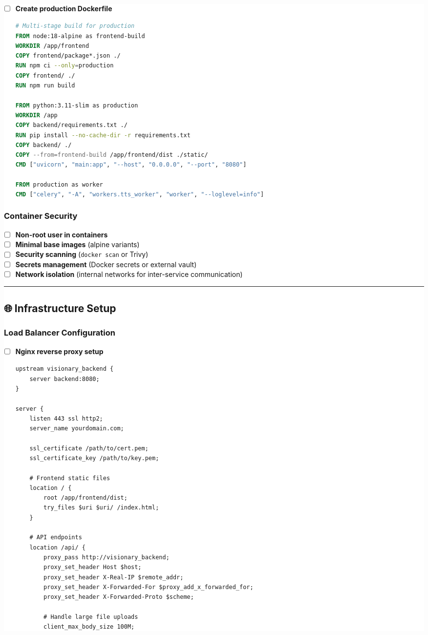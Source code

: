 - [ ] **Create production Dockerfile**
  ```dockerfile
  # Multi-stage build for production
  FROM node:18-alpine as frontend-build
  WORKDIR /app/frontend
  COPY frontend/package*.json ./
  RUN npm ci --only=production
  COPY frontend/ ./
  RUN npm run build

  FROM python:3.11-slim as production
  WORKDIR /app
  COPY backend/requirements.txt ./
  RUN pip install --no-cache-dir -r requirements.txt
  COPY backend/ ./
  COPY --from=frontend-build /app/frontend/dist ./static/
  CMD ["uvicorn", "main:app", "--host", "0.0.0.0", "--port", "8080"]

  FROM production as worker
  CMD ["celery", "-A", "workers.tts_worker", "worker", "--loglevel=info"]
  ```

### **Container Security**
- [ ] **Non-root user in containers**
- [ ] **Minimal base images** (alpine variants)
- [ ] **Security scanning** (`docker scan` or Trivy)
- [ ] **Secrets management** (Docker secrets or external vault)
- [ ] **Network isolation** (internal networks for inter-service communication)

---

## 🌐 **Infrastructure Setup**

### **Load Balancer Configuration**
- [ ] **Nginx reverse proxy setup**
  ```nginx
  upstream visionary_backend {
      server backend:8080;
  }

  server {
      listen 443 ssl http2;
      server_name yourdomain.com;
      
      ssl_certificate /path/to/cert.pem;
      ssl_certificate_key /path/to/key.pem;
      
      # Frontend static files
      location / {
          root /app/frontend/dist;
          try_files $uri $uri/ /index.html;
      }
      
      # API endpoints
      location /api/ {
          proxy_pass http://visionary_backend;
          proxy_set_header Host $host;
          proxy_set_header X-Real-IP $remote_addr;
          proxy_set_header X-Forwarded-For $proxy_add_x_forwarded_for;
          proxy_set_header X-Forwarded-Proto $scheme;
          
          # Handle large file uploads
          client_max_body_size 100M;
  ```